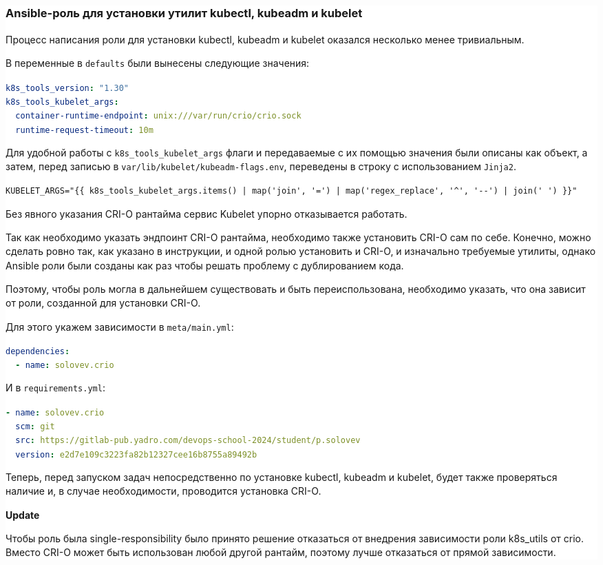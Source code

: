 ### Ansible-роль для установки утилит kubectl, kubeadm и kubelet

Процесс написания роли для установки kubectl, kubeadm и kubelet оказался несколько менее тривиальным.

В переменные в `defaults` были вынесены следующие значения:

```yaml
k8s_tools_version: "1.30"
k8s_tools_kubelet_args:
  container-runtime-endpoint: unix:///var/run/crio/crio.sock
  runtime-request-timeout: 10m
```

Для удобной работы с `k8s_tools_kubelet_args` флаги и передаваемые с их помощью значения были описаны как объект, а затем, перед записью в `var/lib/kubelet/kubeadm-flags.env`, переведены в строку с использованием `Jinja2`.

```
KUBELET_ARGS="{{ k8s_tools_kubelet_args.items() | map('join', '=') | map('regex_replace', '^', '--') | join(' ') }}"
```

Без явного указания CRI-O рантайма сервис Kubelet упорно отказывается работать.

Так как необходимо указать эндпоинт CRI-O рантайма, необходимо также установить CRI-O сам по себе. Конечно, можно сделать ровно так, как указано в инструкции, и одной ролью установить и CRI-O, и изначально требуемые утилиты, однако Ansible роли были созданы как раз чтобы решать проблему с дублированием кода.

Поэтому, чтобы роль могла в дальнейшем существовать и быть переиспользована, необходимо указать, что она зависит от роли, созданной для установки CRI-O.

Для этого укажем зависимости в `meta/main.yml`:

```yaml
dependencies:
  - name: solovev.crio
```

И в `requirements.yml`:

```yaml
- name: solovev.crio
  scm: git
  src: https://gitlab-pub.yadro.com/devops-school-2024/student/p.solovev
  version: e2d7e109c3223fa82b12327cee16b8755a89492b
```

Теперь, перед запуском задач непосредственно по установке kubectl, kubeadm и kubelet, будет также проверяться наличие и, в случае необходимости, проводится установка CRI-O.

<b>Update</b>

Чтобы роль была single-responsibility было принято решение отказаться от внедрения зависимости роли k8s_utils от crio. Вместо CRI-O может быть использован любой другой рантайм, поэтому лучше отказаться от прямой зависимости.
